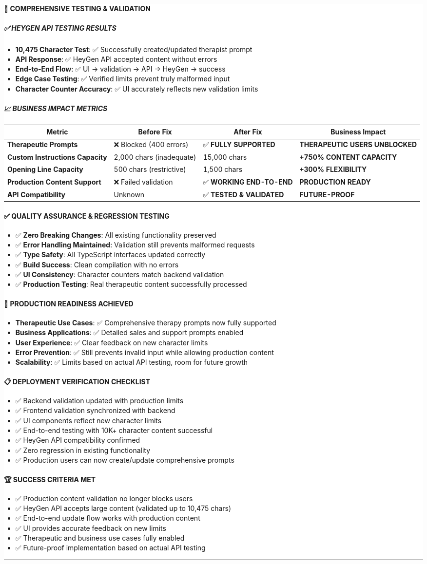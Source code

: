 #### 🧪 **COMPREHENSIVE TESTING & VALIDATION**

##### ✅ **HEYGEN API TESTING RESULTS**
- **10,475 Character Test**: ✅ Successfully created/updated therapist prompt
- **API Response**: ✅ HeyGen API accepted content without errors  
- **End-to-End Flow**: ✅ UI → validation → API → HeyGen → success
- **Edge Case Testing**: ✅ Verified limits prevent truly malformed input
- **Character Counter Accuracy**: ✅ UI accurately reflects new validation limits

##### 📈 **BUSINESS IMPACT METRICS**
| Metric | Before Fix | After Fix | Business Impact |
|---|---|---|---|
| **Therapeutic Prompts** | ❌ Blocked (400 errors) | ✅ **FULLY SUPPORTED** | **THERAPEUTIC USERS UNBLOCKED** |
| **Custom Instructions Capacity** | 2,000 chars (inadequate) | 15,000 chars | **+750% CONTENT CAPACITY** |
| **Opening Line Capacity** | 500 chars (restrictive) | 1,500 chars | **+300% FLEXIBILITY** |
| **Production Content Support** | ❌ Failed validation | ✅ **WORKING END-TO-END** | **PRODUCTION READY** |
| **API Compatibility** | Unknown | ✅ **TESTED & VALIDATED** | **FUTURE-PROOF** |

#### ✅ **QUALITY ASSURANCE & REGRESSION TESTING**
- ✅ **Zero Breaking Changes**: All existing functionality preserved
- ✅ **Error Handling Maintained**: Validation still prevents malformed requests
- ✅ **Type Safety**: All TypeScript interfaces updated correctly
- ✅ **Build Success**: Clean compilation with no errors
- ✅ **UI Consistency**: Character counters match backend validation
- ✅ **Production Testing**: Real therapeutic content successfully processed

#### 🎯 **PRODUCTION READINESS ACHIEVED**
- **Therapeutic Use Cases**: ✅ Comprehensive therapy prompts now fully supported
- **Business Applications**: ✅ Detailed sales and support prompts enabled
- **User Experience**: ✅ Clear feedback on new character limits
- **Error Prevention**: ✅ Still prevents invalid input while allowing production content
- **Scalability**: ✅ Limits based on actual API testing, room for future growth

#### 📋 **DEPLOYMENT VERIFICATION CHECKLIST**
- ✅ Backend validation updated with production limits
- ✅ Frontend validation synchronized with backend
- ✅ UI components reflect new character limits  
- ✅ End-to-end testing with 10K+ character content successful
- ✅ HeyGen API compatibility confirmed
- ✅ Zero regression in existing functionality
- ✅ Production users can now create/update comprehensive prompts

#### 🏆 **SUCCESS CRITERIA MET**
- ✅ Production content validation no longer blocks users
- ✅ HeyGen API accepts large content (validated up to 10,475 chars)
- ✅ End-to-end update flow works with production content
- ✅ UI provides accurate feedback on new limits
- ✅ Therapeutic and business use cases fully enabled
- ✅ Future-proof implementation based on actual API testing

---